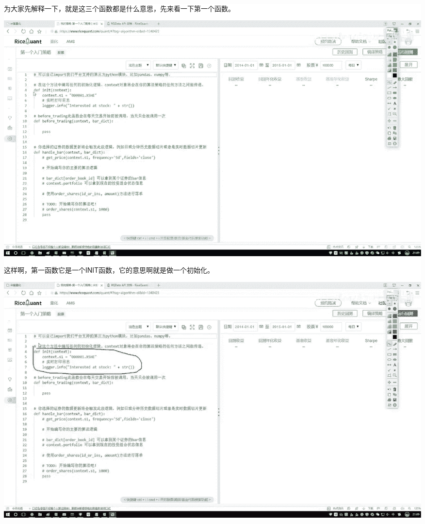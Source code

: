 为大家先解释一下，就是这三个函数都是什么意思，先来看一下第一个函数。

![](img/2728867884d3bc69ac9020eae5f1bebe_17.png)

这样啊，第一函数它是一个INIT函数，它的意思啊就是做一个初始化。

![](img/2728867884d3bc69ac9020eae5f1bebe_19.png)
